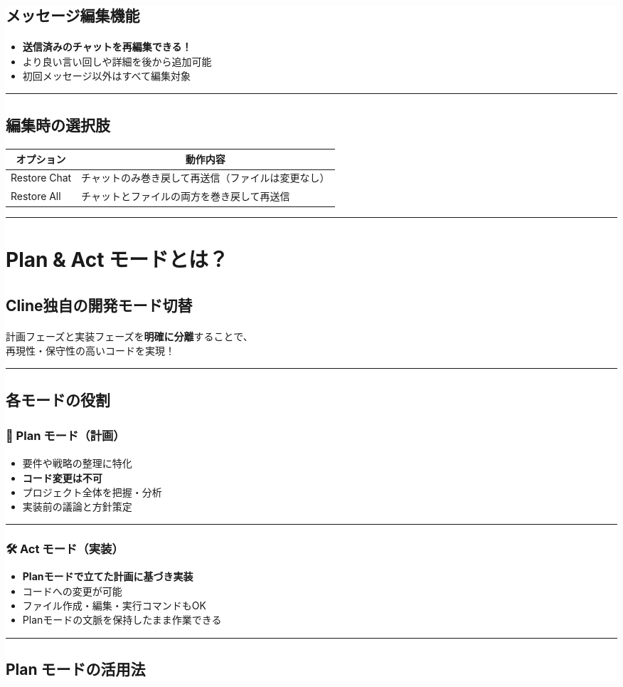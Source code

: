 ## メッセージ編集機能

- **送信済みのチャットを再編集できる！**
- より良い言い回しや詳細を後から追加可能
- 初回メッセージ以外はすべて編集対象

---

## 編集時の選択肢

| オプション          | 動作内容                                         |
|-------------------|----------------------------------------------|
| Restore Chat       | チャットのみ巻き戻して再送信（ファイルは変更なし） |
| Restore All        | チャットとファイルの両方を巻き戻して再送信       |

---


# Plan & Act モードとは？

## Cline独自の開発モード切替  
計画フェーズと実装フェーズを**明確に分離**することで、  
再現性・保守性の高いコードを実現！

---

## 各モードの役割

### 🧠 Plan モード（計画）

- 要件や戦略の整理に特化
- **コード変更は不可**
- プロジェクト全体を把握・分析
- 実装前の議論と方針策定

---

### 🛠 Act モード（実装）

- **Planモードで立てた計画に基づき実装**
- コードへの変更が可能
- ファイル作成・編集・実行コマンドもOK
- Planモードの文脈を保持したまま作業できる

---

## Plan モードの活用法
